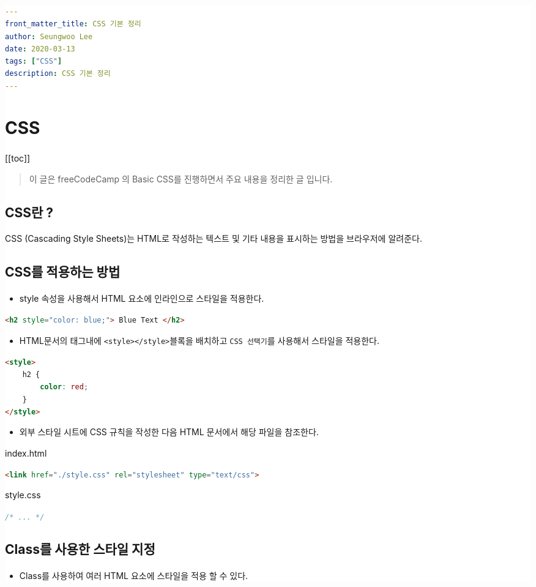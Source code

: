 ```yaml
---
front_matter_title: CSS 기본 정리
author: Seungwoo Lee
date: 2020-03-13
tags: ["CSS"]
description: CSS 기본 정리 
---
```


# CSS

[[toc]]

> 이 글은 freeCodeCamp 의 Basic CSS를 진행하면서 주요 내용을 정리한 글 입니다.

## CSS란 ?

CSS (Cascading Style Sheets)는 HTML로 작성하는 텍스트 및 기타 내용을 표시하는 방법을 브라우저에 알려준다.

## CSS를 적용하는 방법

* style 속성을 사용해서 HTML 요소에 인라인으로 스타일을 적용한다.

```html
<h2 style="color: blue;"> Blue Text </h2>
```

* HTML문서의 태그내에 `<style></style>`블록을 배치하고 `CSS 선택기`를 사용해서 스타일을 적용한다.

```html
<style>
    h2 {
        color: red;
    }
</style>
```

* 외부 스타일 시트에 CSS 규칙을 작성한 다음 HTML 문서에서 해당 파일을 참조한다.

index.html

```html
<link href="./style.css" rel="stylesheet" type="text/css">
```

style.css

```css
/* ... */
```

## Class를 사용한 스타일 지정

* Class를 사용하여 여러 HTML 요소에 스타일을 적용 할 수 있다.
